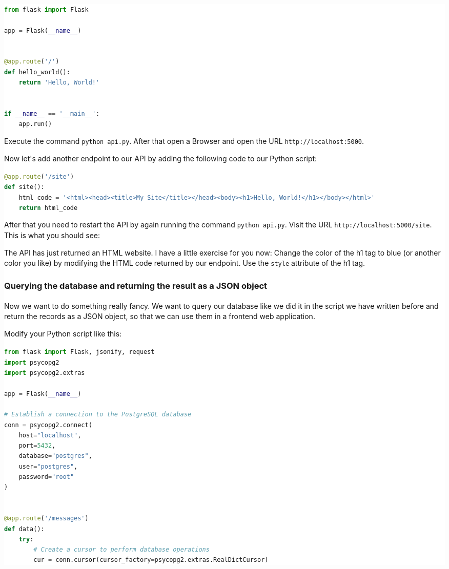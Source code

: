 ```py
from flask import Flask

app = Flask(__name__)


@app.route('/')
def hello_world():
    return 'Hello, World!'


if __name__ == '__main__':
    app.run()
```

Execute the command `python api.py`. After that open a Browser and open the URL `http://localhost:5000`.



Now let's add another endpoint to our API by adding the following code to our Python script:

```py
@app.route('/site')
def site():
    html_code = '<html><head><title>My Site</title></head><body><h1>Hello, World!</h1></body></html>'
    return html_code
```

After that you need to restart the API by again running the command `python api.py`. Visit the URL `http://localhost:5000/site`. This is what you should see:



The API has just returned an HTML website. I have a little exercise for you now: Change the color of the h1 tag to blue (or another color you like) by modifying the HTML code returned by our endpoint. Use the `style` attribute of the h1 tag.

### Querying the database and returning the result as a JSON object

Now we want to do something really fancy. We want to query our database like we did it in the script we have written before and return the records as a JSON object, so that we can use them in a frontend web application.

Modify your Python script like this:

```py
from flask import Flask, jsonify, request
import psycopg2
import psycopg2.extras

app = Flask(__name__)

# Establish a connection to the PostgreSQL database
conn = psycopg2.connect(
    host="localhost",
    port=5432,
    database="postgres",
    user="postgres",
    password="root"
)


@app.route('/messages')
def data():
    try:
        # Create a cursor to perform database operations
        cur = conn.cursor(cursor_factory=psycopg2.extras.RealDictCursor)
```